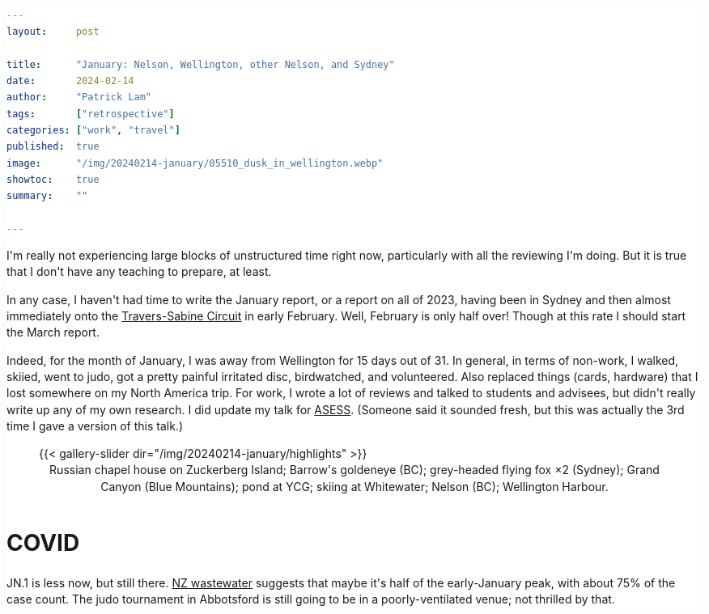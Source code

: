 ```yaml
---
layout:     post

title:      "January: Nelson, Wellington, other Nelson, and Sydney"
date:       2024-02-14
author:     "Patrick Lam"
tags:       ["retrospective"]
categories: ["work", "travel"]
published:  true
image:      "/img/20240214-january/05510_dusk_in_wellington.webp"
showtoc:    true
summary:    ""

---
```


<style>
.post-heading h1  { color: yellow; text-shadow: 2px 2px 2px grey; }
.meta { color: yellow; }
</style>

I'm really not experiencing large blocks of unstructured time right
now, particularly with all the reviewing I'm doing. But it is true
that I don't have any teaching to prepare, at least.

In any case, I haven't had time to write the January report, or a
report on all of 2023, having been in Sydney and then almost
immediately onto the [Travers-Sabine
Circuit](https://www.doc.govt.nz/parks-and-recreation/places-to-go/nelson-tasman/places/nelson-lakes-national-park/things-to-do/tracks/travers-sabine-circuit/)
in early February. Well, February is only half over! Though at this rate I
should start the March report.

Indeed, for the month of January, I was away from Wellington for 15 days out of 31. In general, in terms of non-work, I walked, skiied, went to judo, got a pretty painful irritated disc, birdwatched, and volunteered. Also replaced things (cards, hardware) that I lost somewhere on my North America trip. For work, I wrote a lot of reviews and talked to students and advisees, but didn't really write up any of my own research. I did update my talk for [ASESS](https://sites.google.com/view/asess2024). (Someone said it sounded fresh, but this was actually the 3rd time I gave a version of this talk.)

<figure>
{{< gallery-slider dir="/img/20240214-january/highlights" >}}
<figcaption style="text-align:center">Russian chapel house on Zuckerberg Island; Barrow's goldeneye (BC); grey-headed flying fox ×2 (Sydney); Grand Canyon (Blue Mountains); pond at YCG; skiing at Whitewater; Nelson (BC); Wellington Harbour.</figcaption>
</figure>

# COVID

JN.1 is less now, but still there. [NZ wastewater](https://poops.nz)
suggests that maybe it's half of the early-January peak, with about
75% of the case count. The judo tournament in Abbotsford is still going
to be in a poorly-ventilated venue; not thrilled by that.
